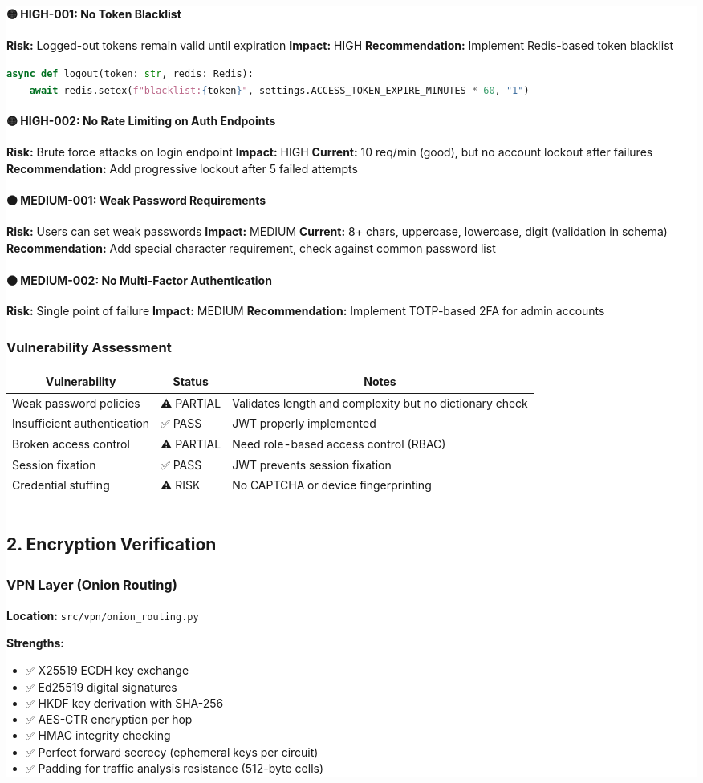 #### 🟡 HIGH-001: No Token Blacklist
**Risk:** Logged-out tokens remain valid until expiration
**Impact:** HIGH
**Recommendation:** Implement Redis-based token blacklist
```python
async def logout(token: str, redis: Redis):
    await redis.setex(f"blacklist:{token}", settings.ACCESS_TOKEN_EXPIRE_MINUTES * 60, "1")
```

#### 🟡 HIGH-002: No Rate Limiting on Auth Endpoints
**Risk:** Brute force attacks on login endpoint
**Impact:** HIGH
**Current:** 10 req/min (good), but no account lockout after failures
**Recommendation:** Add progressive lockout after 5 failed attempts

#### 🟠 MEDIUM-001: Weak Password Requirements
**Risk:** Users can set weak passwords
**Impact:** MEDIUM
**Current:** 8+ chars, uppercase, lowercase, digit (validation in schema)
**Recommendation:** Add special character requirement, check against common password list

#### 🟠 MEDIUM-002: No Multi-Factor Authentication
**Risk:** Single point of failure
**Impact:** MEDIUM
**Recommendation:** Implement TOTP-based 2FA for admin accounts

### Vulnerability Assessment

| Vulnerability | Status | Notes |
|---------------|--------|-------|
| Weak password policies | ⚠️ PARTIAL | Validates length and complexity but no dictionary check |
| Insufficient authentication | ✅ PASS | JWT properly implemented |
| Broken access control | ⚠️ PARTIAL | Need role-based access control (RBAC) |
| Session fixation | ✅ PASS | JWT prevents session fixation |
| Credential stuffing | ⚠️ RISK | No CAPTCHA or device fingerprinting |

---

## 2. Encryption Verification

### VPN Layer (Onion Routing)
**Location:** `src/vpn/onion_routing.py`

**Strengths:**
- ✅ X25519 ECDH key exchange
- ✅ Ed25519 digital signatures
- ✅ HKDF key derivation with SHA-256
- ✅ AES-CTR encryption per hop
- ✅ HMAC integrity checking
- ✅ Perfect forward secrecy (ephemeral keys per circuit)
- ✅ Padding for traffic analysis resistance (512-byte cells)

